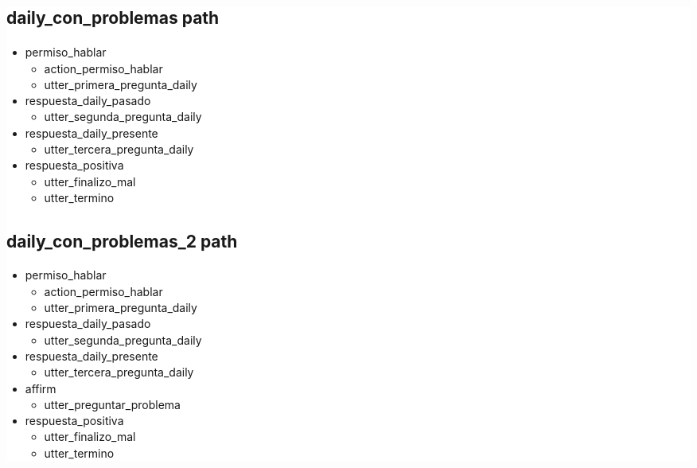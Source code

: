 ## daily_con_problemas path
* permiso_hablar
  - action_permiso_hablar
  - utter_primera_pregunta_daily
* respuesta_daily_pasado
  - utter_segunda_pregunta_daily
* respuesta_daily_presente
  - utter_tercera_pregunta_daily 
* respuesta_positiva
  - utter_finalizo_mal
  - utter_termino

## daily_con_problemas_2 path
* permiso_hablar
  - action_permiso_hablar
  - utter_primera_pregunta_daily
* respuesta_daily_pasado
  - utter_segunda_pregunta_daily
* respuesta_daily_presente
  - utter_tercera_pregunta_daily 
* affirm
  - utter_preguntar_problema
* respuesta_positiva
  - utter_finalizo_mal  
  - utter_termino
